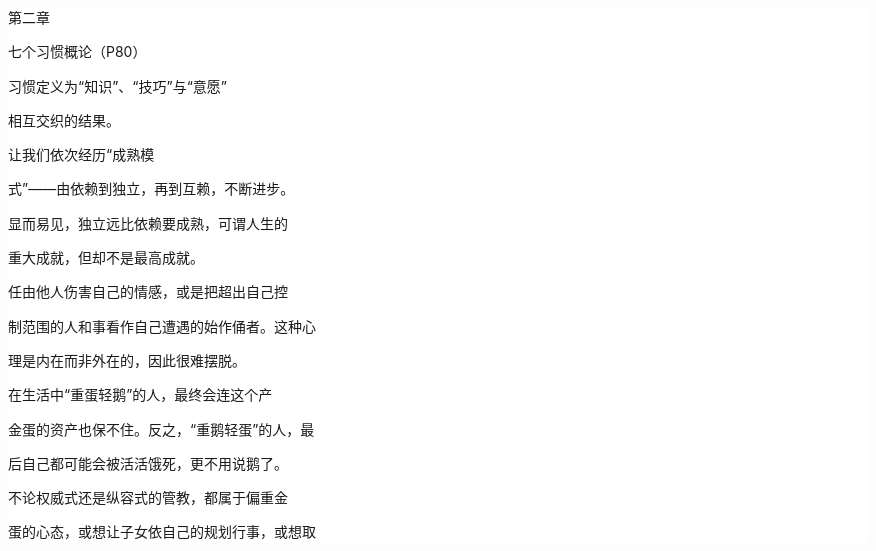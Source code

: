   


  


  


  


  


  


  


  


  


  


第二章

七个习惯概论（P80）

  


习惯定义为“知识”、“技巧”与“意愿”

相互交织的结果。

  


让我们依次经历“成熟模

式”——由依赖到独立，再到互赖，不断进步。

  


显而易见，独立远比依赖要成熟，可谓人生的

重大成就，但却不是最高成就。

  


任由他人伤害自己的情感，或是把超出自己控

制范围的人和事看作自己遭遇的始作俑者。这种心

理是内在而非外在的，因此很难摆脱。

  


在生活中“重蛋轻鹅”的人，最终会连这个产

金蛋的资产也保不住。反之，“重鹅轻蛋”的人，最

后自己都可能会被活活饿死，更不用说鹅了。

  


不论权威式还是纵容式的管教，都属于偏重金

蛋的心态，或想让子女依自己的规划行事，或想取
